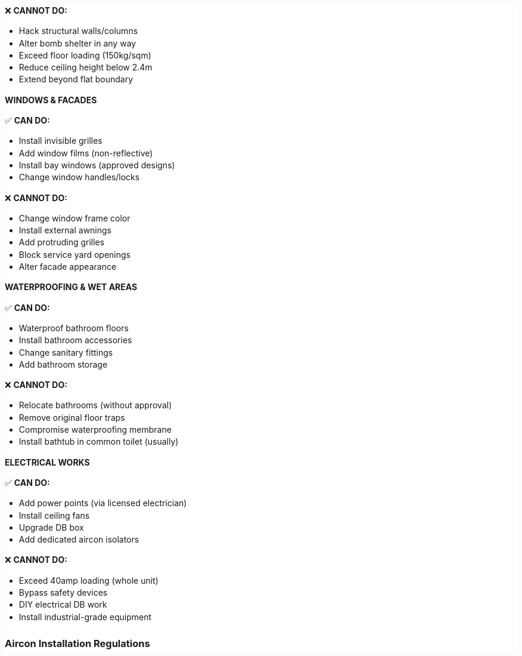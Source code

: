 ❌ **CANNOT DO:**

- Hack structural walls/columns
- Alter bomb shelter in any way
- Exceed floor loading (150kg/sqm)
- Reduce ceiling height below 2.4m
- Extend beyond flat boundary

**WINDOWS & FACADES**

✅ **CAN DO:**

- Install invisible grilles
- Add window films (non-reflective)
- Install bay windows (approved designs)
- Change window handles/locks

❌ **CANNOT DO:**

- Change window frame color
- Install external awnings
- Add protruding grilles
- Block service yard openings
- Alter facade appearance

**WATERPROOFING & WET AREAS**

✅ **CAN DO:**

- Waterproof bathroom floors
- Install bathroom accessories
- Change sanitary fittings
- Add bathroom storage

❌ **CANNOT DO:**

- Relocate bathrooms (without approval)
- Remove original floor traps
- Compromise waterproofing membrane
- Install bathtub in common toilet (usually)

**ELECTRICAL WORKS**

✅ **CAN DO:**

- Add power points (via licensed electrician)
- Install ceiling fans
- Upgrade DB box
- Add dedicated aircon isolators

❌ **CANNOT DO:**

- Exceed 40amp loading (whole unit)
- Bypass safety devices
- DIY electrical DB work
- Install industrial-grade equipment

### Aircon Installation Regulations
